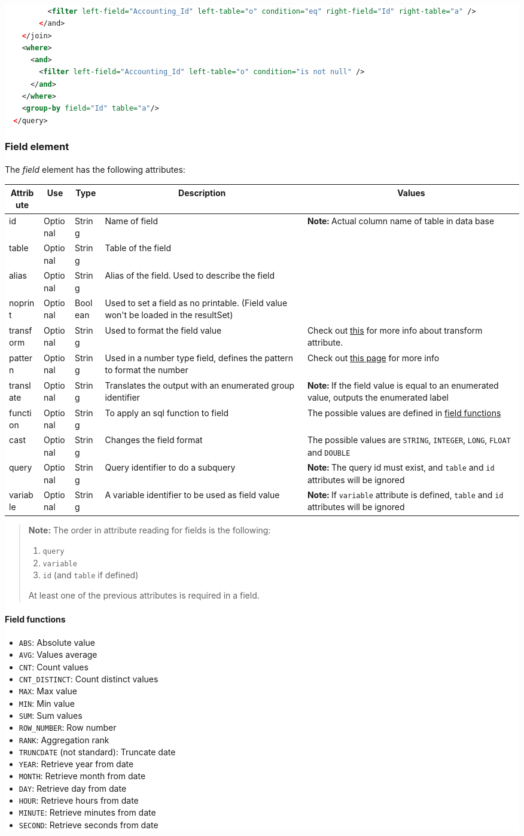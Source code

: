 ```xml
          <filter left-field="Accounting_Id" left-table="o" condition="eq" right-field="Id" right-table="a" />
        </and>
    </join>
    <where>
      <and>
        <filter left-field="Accounting_Id" left-table="o" condition="is not null" />
      </and>
    </where>
    <group-by field="Id" table="a"/>
  </query>
```
### Field element

The *field* element has the following attributes:

| Attribute   | Use      | Type      |  Description                    |   Values                                           |
| ----------- | ---------|-----------|---------------------------------|----------------------------------------------------|
| id | Optional | String | Name of field | **Note:** Actual column name of table in data base            |
| table | Optional | String | Table of the field |  |
| alias | Optional | String | Alias of the field. Used to describe the field |  |
| noprint| Optional | Boolean | Used to set a field as no printable. (Field value won't be loaded in the resultSet)  | |
| transform | Optional | String | Used to format the field value | Check out [this](#transform-attribute) for more info about transform attribute. |
| pattern | Optional | String| Used in a number type field, defines the pattern to format the number  | Check out [this page](http://docs.oracle.com/javase/tutorial/i18n/format/decimalFormat.html) for more info |
| translate | Optional | String| Translates the output with an enumerated group identifier | **Note:** If the field value is equal to an enumerated value, outputs the enumerated label |
| function | Optional | String | To apply an sql function to field| The possible values are defined in [field functions](#field-functions) |
| cast  | Optional | String | Changes the field format | The possible values are `STRING`, `INTEGER`, `LONG`, `FLOAT` and `DOUBLE` |
| query | Optional | String | Query identifier to do a subquery  | **Note:** The query id must exist, and `table` and `id` attributes will be ignored |
| variable | Optional | String | A variable identifier to be used as field value | **Note:** If `variable` attribute is defined, `table` and `id` attributes will be ignored |

> **Note:** The order in attribute reading for fields is the following:
> 1. `query`
> 2. `variable`
> 3. `id` (and `table` if defined)
>
> At least one of the previous attributes is required in a field.

#### Field functions

- `ABS`: Absolute value
- `AVG`: Values average 
- `CNT`: Count values
- `CNT_DISTINCT`: Count distinct values
- `MAX`: Max value
- `MIN`: Min value
- `SUM`: Sum values
- `ROW_NUMBER`: Row number
- `RANK`: Aggregation rank
- `TRUNCDATE` (not standard): Truncate date
- `YEAR`: Retrieve year from date
- `MONTH`: Retrieve month from date
- `DAY`: Retrieve day from date
- `HOUR`: Retrieve hours from date
- `MINUTE`: Retrieve minutes from date
- `SECOND`: Retrieve seconds from date
